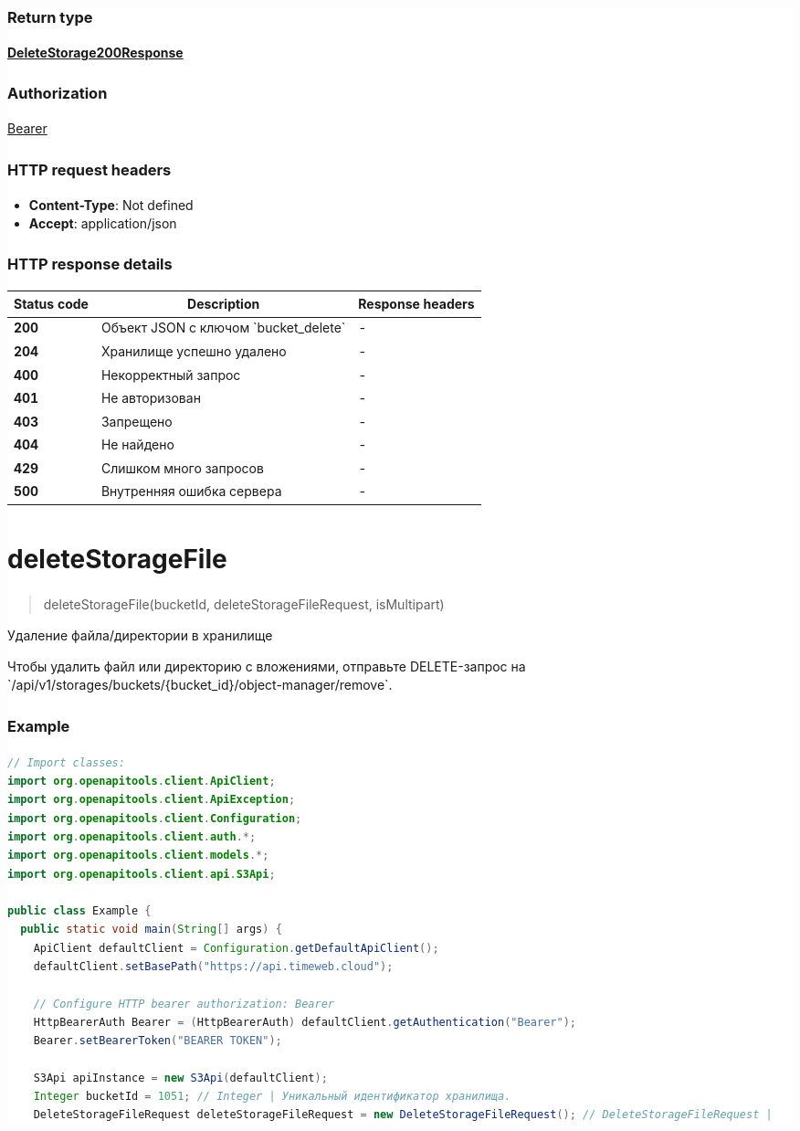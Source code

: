 ### Return type

[**DeleteStorage200Response**](DeleteStorage200Response.md)

### Authorization

[Bearer](../README.md#Bearer)

### HTTP request headers

 - **Content-Type**: Not defined
 - **Accept**: application/json

### HTTP response details
| Status code | Description | Response headers |
|-------------|-------------|------------------|
| **200** | Объект JSON c ключом &#x60;bucket_delete&#x60; |  -  |
| **204** | Хранилище успешно удалено |  -  |
| **400** | Некорректный запрос |  -  |
| **401** | Не авторизован |  -  |
| **403** | Запрещено |  -  |
| **404** | Не найдено |  -  |
| **429** | Слишком много запросов |  -  |
| **500** | Внутренняя ошибка сервера |  -  |

<a id="deleteStorageFile"></a>
# **deleteStorageFile**
> deleteStorageFile(bucketId, deleteStorageFileRequest, isMultipart)

Удаление файла/директории в хранилище

Чтобы удалить файл или директорию с вложениями, отправьте DELETE-запрос на &#x60;/api/v1/storages/buckets/{bucket_id}/object-manager/remove&#x60;.

### Example
```java
// Import classes:
import org.openapitools.client.ApiClient;
import org.openapitools.client.ApiException;
import org.openapitools.client.Configuration;
import org.openapitools.client.auth.*;
import org.openapitools.client.models.*;
import org.openapitools.client.api.S3Api;

public class Example {
  public static void main(String[] args) {
    ApiClient defaultClient = Configuration.getDefaultApiClient();
    defaultClient.setBasePath("https://api.timeweb.cloud");
    
    // Configure HTTP bearer authorization: Bearer
    HttpBearerAuth Bearer = (HttpBearerAuth) defaultClient.getAuthentication("Bearer");
    Bearer.setBearerToken("BEARER TOKEN");

    S3Api apiInstance = new S3Api(defaultClient);
    Integer bucketId = 1051; // Integer | Уникальный идентификатор хранилища.
    DeleteStorageFileRequest deleteStorageFileRequest = new DeleteStorageFileRequest(); // DeleteStorageFileRequest | 
```